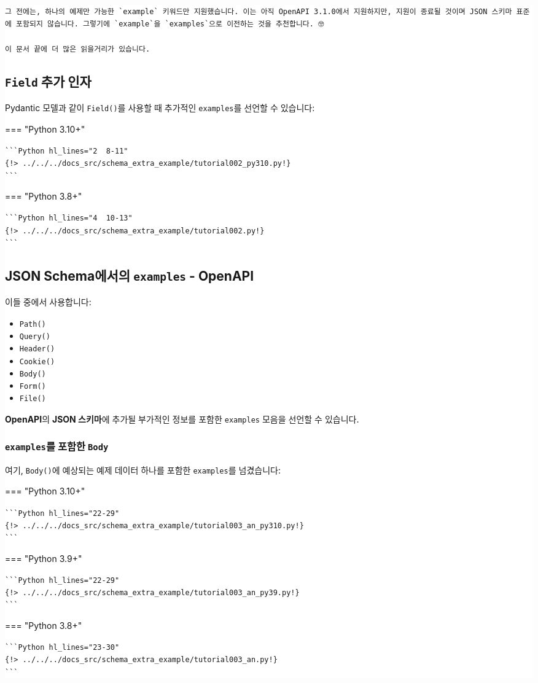     그 전에는, 하나의 예제만 가능한 `example` 키워드만 지원했습니다. 이는 아직 OpenAPI 3.1.0에서 지원하지만, 지원이 종료될 것이며 JSON 스키마 표준에 포함되지 않습니다. 그렇기에 `example`을 `examples`으로 이전하는 것을 추천합니다. 🤓

    이 문서 끝에 더 많은 읽을거리가 있습니다.

## `Field` 추가 인자

Pydantic 모델과 같이 `Field()`를 사용할 때 추가적인 `examples`를 선언할 수 있습니다:

=== "Python 3.10+"

    ```Python hl_lines="2  8-11"
    {!> ../../../docs_src/schema_extra_example/tutorial002_py310.py!}
    ```

=== "Python 3.8+"

    ```Python hl_lines="4  10-13"
    {!> ../../../docs_src/schema_extra_example/tutorial002.py!}
    ```

## JSON Schema에서의 `examples` - OpenAPI

이들 중에서 사용합니다:

* `Path()`
* `Query()`
* `Header()`
* `Cookie()`
* `Body()`
* `Form()`
* `File()`

**OpenAPI**의 **JSON 스키마**에 추가될 부가적인 정보를 포함한 `examples` 모음을 선언할 수 있습니다.

### `examples`를 포함한 `Body`

여기, `Body()`에 예상되는 예제 데이터 하나를 포함한 `examples`를 넘겼습니다:

=== "Python 3.10+"

    ```Python hl_lines="22-29"
    {!> ../../../docs_src/schema_extra_example/tutorial003_an_py310.py!}
    ```

=== "Python 3.9+"

    ```Python hl_lines="22-29"
    {!> ../../../docs_src/schema_extra_example/tutorial003_an_py39.py!}
    ```

=== "Python 3.8+"

    ```Python hl_lines="23-30"
    {!> ../../../docs_src/schema_extra_example/tutorial003_an.py!}
    ```
